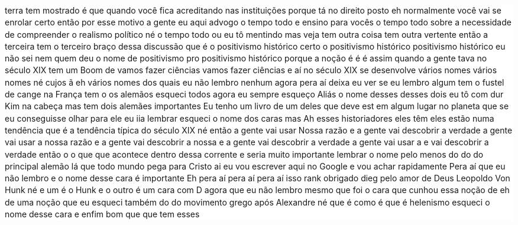 terra tem mostrado é que quando você
fica acreditando nas instituições porque
tá no direito posto
eh normalmente você vai se enrolar certo
então por esse motivo a gente eu aqui
advogo o tempo todo e ensino para vocês
o tempo todo sobre a necessidade de
compreender o realismo político né o
tempo todo ou eu tô mentindo mas veja
tem outra coisa tem outra vertente então
a terceira tem o terceiro braço dessa
discussão que é o
positivismo histórico certo o
positivismo histórico positivismo
histórico eu não sei nem quem deu o nome
de positivismo pro positivismo histórico
porque a noção é é é assim quando a
gente tava no século XIX tem um Boom de
vamos fazer ciências vamos fazer
ciências e aí no século XIX se
desenvolve vários nomes vários nomes né
cujos
ã eh vários nomes dos quais eu não
lembro nenhum
agora pera aí deixa eu ver se eu lembro
algum tem o fustel de cange na França
tem
o os alemãos esqueci todos agora eu
sempre esqueço Aliás o nome desses
desses dois eu tô com dur Kim na cabeça
mas tem dois alemães importantes Eu
tenho um livro de um deles que deve est
em algum lugar no planeta que se eu
conseguisse olhar para ele eu iia
lembrar esqueci o nome dos caras mas Ah
esses historiadores eles têm eles estão
numa tendência que é a tendência típica
do século XIX né então a gente vai usar
Nossa razão e a gente vai descobrir a
verdade a gente vai usar a nossa razão e
a gente vai descobrir a nossa e a gente
vai descobrir a verdade a gente vai usar
a
e vai
descobrir a verdade então
o o que que acontece dentro dessa
corrente e seria muito importante
lembrar o nome pelo menos do do do
principal alemão lá que todo mundo pega
para Cristo ai eu vou escrever aqui no
Google e vou achar rapidamente Pera aí
que eu não lembro e o nome desse cara é
importante
Eh pera aí pera aí pera
aí isso rank obrigado dieg pelo amor de
Deus Leopoldo Von Hunk né e um é o Hunk
e o outro é um cara com D agora que eu
não lembro mesmo que foi o cara que
cunhou essa noção de
eh
de uma noção que eu esqueci também do do
movimento grego após Alexandre né que é
como é que é helenismo esqueci o nome
desse cara e enfim bom que que tem esses